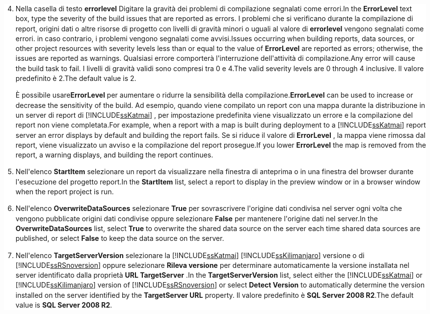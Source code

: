 4.  <span data-ttu-id="31a8b-120">Nella casella di testo **errorlevel** Digitare la gravità dei problemi di compilazione segnalati come errori.</span><span class="sxs-lookup"><span data-stu-id="31a8b-120">In the **ErrorLevel** text box, type the severity of the build issues that are reported as errors.</span></span> <span data-ttu-id="31a8b-121">I problemi che si verificano durante la compilazione di report, origini dati o altre risorse di progetto con livelli di gravità minori o uguali al valore di **errorlevel** vengono segnalati come errori. in caso contrario, i problemi vengono segnalati come avvisi.</span><span class="sxs-lookup"><span data-stu-id="31a8b-121">Issues occurring when building reports, data sources, or other project resources with severity levels less than or equal to the value of **ErrorLevel** are reported as errors; otherwise, the issues are reported as warnings.</span></span> <span data-ttu-id="31a8b-122">Qualsiasi errore comporterà l'interruzione dell'attività di compilazione.</span><span class="sxs-lookup"><span data-stu-id="31a8b-122">Any error will cause the build task to fail.</span></span> <span data-ttu-id="31a8b-123">I livelli di gravità validi sono compresi tra 0 e 4.</span><span class="sxs-lookup"><span data-stu-id="31a8b-123">The valid severity levels are 0 through 4 inclusive.</span></span> <span data-ttu-id="31a8b-124">Il valore predefinito è 2.</span><span class="sxs-lookup"><span data-stu-id="31a8b-124">The default value is 2.</span></span>  
  
     <span data-ttu-id="31a8b-125">È possibile usare**ErrorLevel** per aumentare o ridurre la sensibilità della compilazione.</span><span class="sxs-lookup"><span data-stu-id="31a8b-125">**ErrorLevel** can be used to increase or decrease the sensitivity of the build.</span></span> <span data-ttu-id="31a8b-126">Ad esempio, quando viene compilato un report con una mappa durante la distribuzione in un server di report di [!INCLUDE[ssKatmai](../../includes/sskatmai-md.md)] , per impostazione predefinita viene visualizzato un errore e la compilazione del report non viene completata.</span><span class="sxs-lookup"><span data-stu-id="31a8b-126">For example, when a report with a map is built during deployment to a [!INCLUDE[ssKatmai](../../includes/sskatmai-md.md)] report server an error displays by default and building the report fails.</span></span> <span data-ttu-id="31a8b-127">Se si riduce il valore di **ErrorLevel** , la mappa viene rimossa dal report, viene visualizzato un avviso e la compilazione del report prosegue.</span><span class="sxs-lookup"><span data-stu-id="31a8b-127">If you lower **ErrorLevel** the map is removed from the report, a warning displays, and building the report continues.</span></span>  
  
5.  <span data-ttu-id="31a8b-128">Nell'elenco **StartItem** selezionare un report da visualizzare nella finestra di anteprima o in una finestra del browser durante l'esecuzione del progetto report.</span><span class="sxs-lookup"><span data-stu-id="31a8b-128">In the **StartItem** list, select a report to display in the preview window or in a browser window when the report project is run.</span></span>  
  
6.  <span data-ttu-id="31a8b-129">Nell'elenco **OverwriteDataSources** selezionare **True** per sovrascrivere l'origine dati condivisa nel server ogni volta che vengono pubblicate origini dati condivise oppure selezionare **False** per mantenere l'origine dati nel server.</span><span class="sxs-lookup"><span data-stu-id="31a8b-129">In the **OverwriteDataSources** list, select **True** to overwrite the shared data source on the server each time shared data sources are published, or select **False** to keep the data source on the server.</span></span>  
  
7.  <span data-ttu-id="31a8b-130">Nell'elenco **TargetServerVersion** selezionare la [!INCLUDE[ssKatmai](../../includes/sskatmai-md.md)] [!INCLUDE[ssKilimanjaro](../../includes/sskilimanjaro-md.md)] versione o di [!INCLUDE[ssRSnoversion](../../includes/ssrsnoversion-md.md)] oppure selezionare **Rileva versione** per determinare automaticamente la versione installata nel server identificato dalla proprietà **URL TargetServer** .</span><span class="sxs-lookup"><span data-stu-id="31a8b-130">In the **TargetServerVersion** list, select either the [!INCLUDE[ssKatmai](../../includes/sskatmai-md.md)] or [!INCLUDE[ssKilimanjaro](../../includes/sskilimanjaro-md.md)] version of [!INCLUDE[ssRSnoversion](../../includes/ssrsnoversion-md.md)] or select **Detect Version** to automatically determine the version installed on the server identified by the **TargetServer URL** property.</span></span> <span data-ttu-id="31a8b-131">Il valore predefinito è **SQL Server 2008 R2**.</span><span class="sxs-lookup"><span data-stu-id="31a8b-131">The default value is **SQL Server 2008 R2**.</span></span>  
  